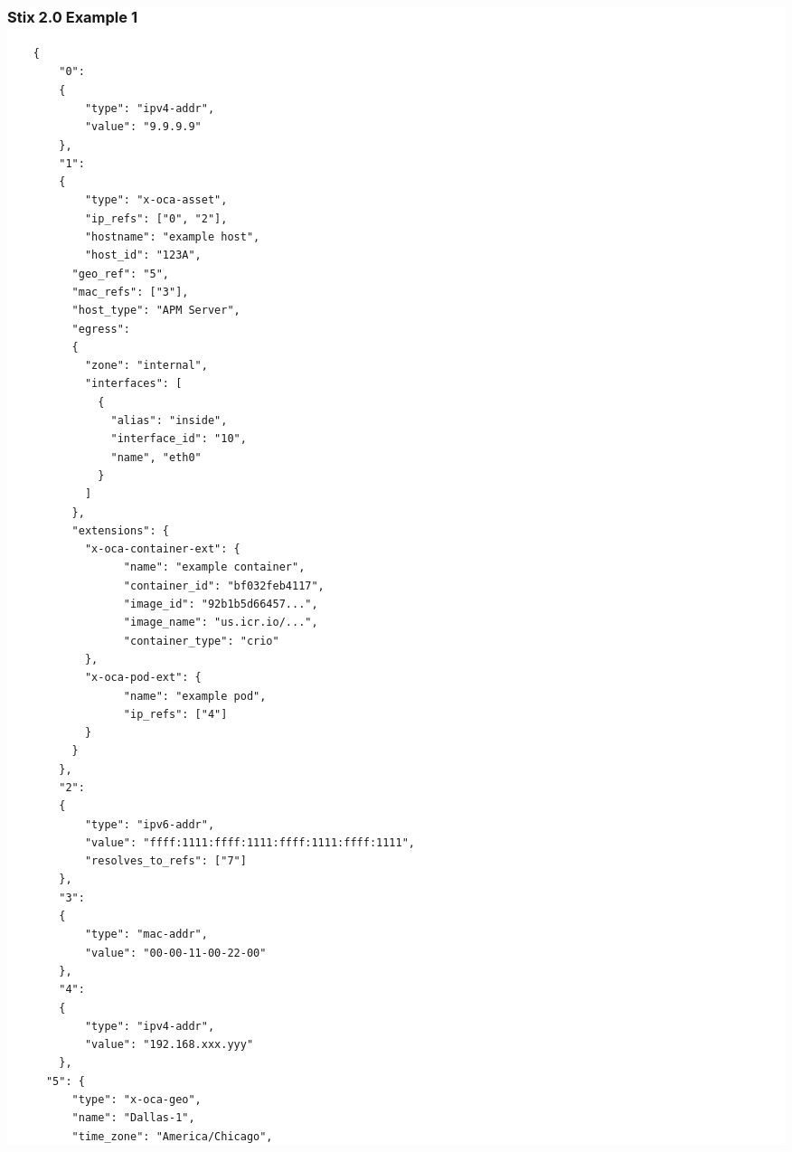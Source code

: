 ### Stix 2.0 Example 1

```
    {
	    "0":
	    {
	        "type": "ipv4-addr",
	        "value": "9.9.9.9"
	    },
	    "1":
	    {
	        "type": "x-oca-asset",
	        "ip_refs": ["0", "2"],
	        "hostname": "example host",
	        "host_id": "123A",
          "geo_ref": "5",	
          "mac_refs": ["3"],
          "host_type": "APM Server",
          "egress":
          {
            "zone": "internal",
            "interfaces": [
              {
                "alias": "inside",
                "interface_id": "10",
                "name", "eth0"
              }
            ]
          },
          "extensions": {
            "x-oca-container-ext": {
                  "name": "example container",
                  "container_id": "bf032feb4117",
                  "image_id": "92b1b5d66457...",
                  "image_name": "us.icr.io/...",
                  "container_type": "crio"
            },
            "x-oca-pod-ext": {
                  "name": "example pod",
                  "ip_refs": ["4"]
            }
          }
	    },
	    "2":
	    {
	        "type": "ipv6-addr",
	        "value": "ffff:1111:ffff:1111:ffff:1111:ffff:1111",
	        "resolves_to_refs": ["7"]
	    },
	    "3":
	    {
	        "type": "mac-addr",
	        "value": "00-00-11-00-22-00"
	    },
	    "4":
	    {
	        "type": "ipv4-addr",
	        "value": "192.168.xxx.yyy"
	    },
      "5": {
          "type": "x-oca-geo",
          "name": "Dallas-1",
          "time_zone": "America/Chicago",
```